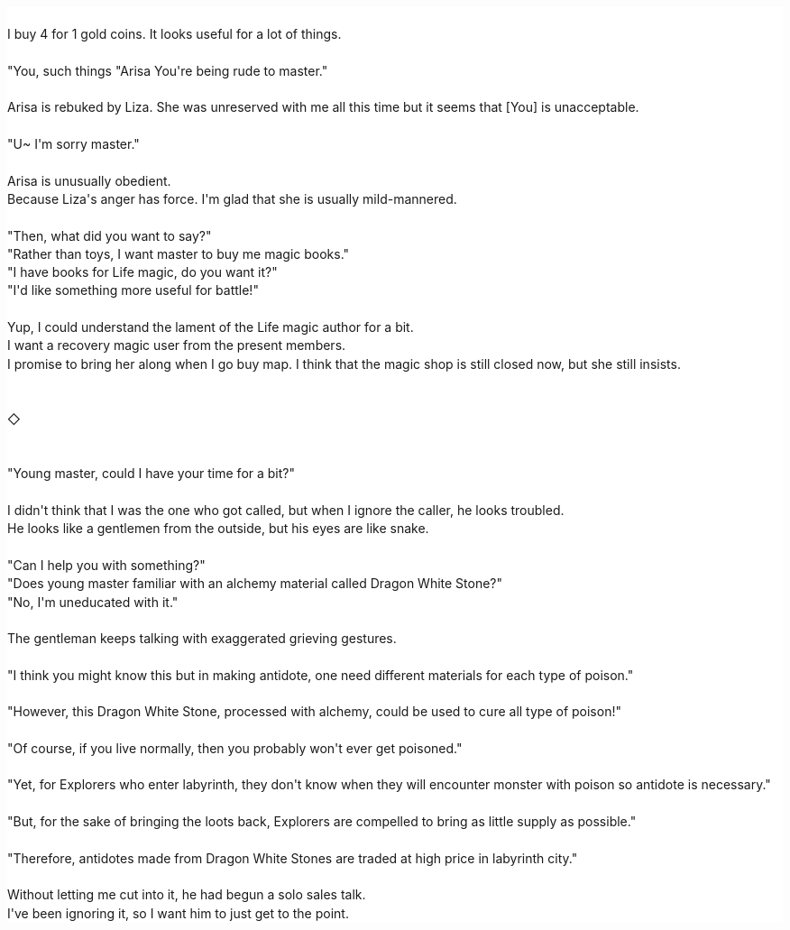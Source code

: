 <br/>
I buy 4 for 1 gold coins. It looks useful for a lot of things.<br/>
<br/>
"You, such things "Arisa You're being rude to master."<br/>
<br/>
Arisa is rebuked by Liza. She was unreserved with me all this time but it seems that [You] is unacceptable.<br/>
<TLN: Okay, this might sound confusing but Arisa is using [Anta] to call Satou up there, it's informal and slightly rude version of "you" in Japanese. She actually never directly call Satou with "you" pronoun before, she alway use master when she does and not use personal pronoun at all in a lot of her dialogs with Satou but English language doesn't allow that (well, I could but it would sounds just strange with lots of passives) so I used "you" carelessly before this chapter (although it's not exactly wrong, it's not exactly right either, so confusing)For more information: http://en.wikipedia.org/wiki/Japanese_pronouns><br/>
"U~ I'm sorry master."<br/>
<br/>
Arisa is unusually obedient.<br/>
Because Liza's anger has force. I'm glad that she is usually mild-mannered.<br/>
<br/>
"Then, what did you want to say?"<br/>
"Rather than toys, I want master to buy me magic books."<br/>
"I have books for Life magic, do you want it?"<br/>
"I'd like something more useful for battle!"<br/>
<br/>
Yup, I could understand the lament of the Life magic author for a bit.<br/>
I want a recovery magic user from the present members.<br/>
I promise to bring her along when I go buy map. I think that the magic shop is still closed now, but she still insists.<br/>
<br/>
<br/>
◇<br/>
<br/>
<br/>
"Young master, could I have your time for a bit?"<br/>
<br/>
I didn't think that I was the one who got called, but when I ignore the caller, he looks troubled.<br/>
He looks like a gentlemen from the outside, but his eyes are like snake.<br/>
<br/>
"Can I help you with something?"<br/>
"Does young master familiar with an alchemy material called Dragon White Stone?"<br/>
"No, I'm uneducated with it."<br/>
<br/>
The gentleman keeps talking with exaggerated grieving gestures.<br/>
<br/>
"I think you might know this but in making antidote, one need different materials for each type of poison."<br/>
<br/>
"However, this Dragon White Stone, processed with alchemy, could be used to cure all type of poison!"<br/>
<br/>
"Of course, if you live normally, then you probably won't ever get poisoned."<br/>
<br/>
"Yet, for Explorers who enter labyrinth, they don't know when they will encounter monster with poison so antidote is necessary."<br/>
<br/>
"But, for the sake of bringing the loots back, Explorers are compelled to bring as little supply as possible."<br/>
<br/>
"Therefore, antidotes made from Dragon White Stones are traded at high price in labyrinth city."<br/>
<br/>
Without letting me cut into it, he had begun a solo sales talk.<br/>
I've been ignoring it, so I want him to just get to the point.<br/>
